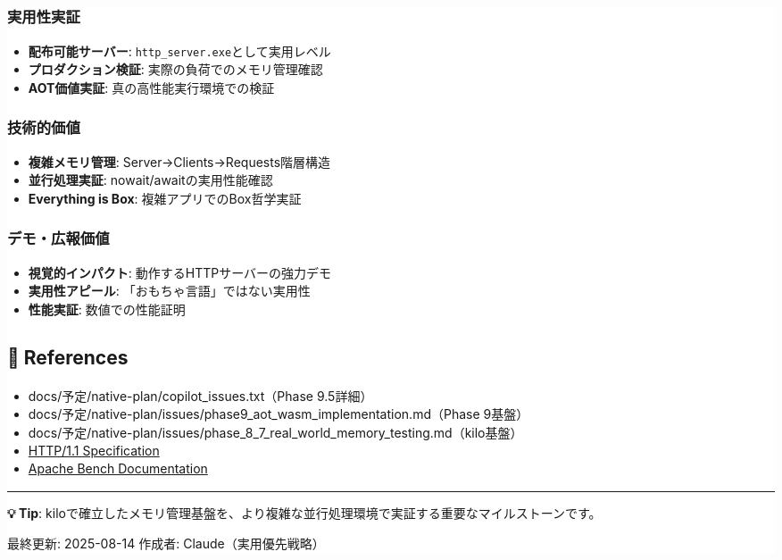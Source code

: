 ### 実用性実証
- **配布可能サーバー**: `http_server.exe`として実用レベル
- **プロダクション検証**: 実際の負荷でのメモリ管理確認
- **AOT価値実証**: 真の高性能実行環境での検証

### 技術的価値
- **複雑メモリ管理**: Server→Clients→Requests階層構造
- **並行処理実証**: nowait/awaitの実用性能確認
- **Everything is Box**: 複雑アプリでのBox哲学実証

### デモ・広報価値
- **視覚的インパクト**: 動作するHTTPサーバーの強力デモ
- **実用性アピール**: 「おもちゃ言語」ではない実用性
- **性能実証**: 数値での性能証明

## 📖 References
- docs/予定/native-plan/copilot_issues.txt（Phase 9.5詳細）
- docs/予定/native-plan/issues/phase9_aot_wasm_implementation.md（Phase 9基盤）
- docs/予定/native-plan/issues/phase_8_7_real_world_memory_testing.md（kilo基盤）
- [HTTP/1.1 Specification](https://tools.ietf.org/html/rfc7230)
- [Apache Bench Documentation](https://httpd.apache.org/docs/2.4/programs/ab.html)

---

**💡 Tip**: kiloで確立したメモリ管理基盤を、より複雑な並行処理環境で実証する重要なマイルストーンです。

最終更新: 2025-08-14
作成者: Claude（実用優先戦略）